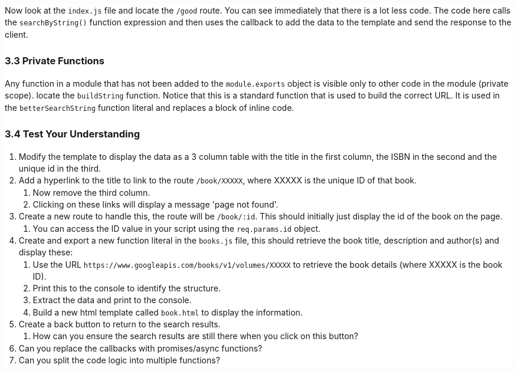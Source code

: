 Now look at the `index.js` file and locate the `/good` route. You can see immediately that there is a lot less code. The code here calls the `searchByString()` function expression and then uses the callback to add the data to the template and send the response to the client.

### 3.3 Private Functions

Any function in a module that has not been added to the `module.exports` object is visible only to other code in the module (private scope). locate the `buildString` function. Notice that this is a standard function that is used to build the correct URL. It is used in the `betterSearchString` function literal and replaces a block of inline code.

### 3.4 Test Your Understanding

1. Modify the template to display the data as a 3 column table with the title in the first column, the ISBN in the second and the unique id in the third.
2. Add a hyperlink to the title to link to the route `/book/XXXXX`, where XXXXX is the unique ID of that book.
    1. Now remove the third column.
    2. Clicking on these links will display a message 'page not found'.
3. Create a new route to handle this, the route will be `/book/:id`. This should initially just display the id of the book on the page.
    1. You can access the ID value in your script using the `req.params.id` object.
4. Create and export a new function literal in the `books.js` file, this should retrieve the book title, description and author(s) and display these:
    1. Use the URL `https://www.googleapis.com/books/v1/volumes/XXXXX` to retrieve the book details (where XXXXX is the book ID).
    2. Print this to the console to identify the structure.
    3. Extract the data and print to the console.
    4. Build a new html template called `book.html` to display the information.
5. Create a back button to return to the search results.
    1. How can you ensure the search results are still there when you click on this button?
6. Can you replace the callbacks with promises/async functions?
7. Can you split the code logic into multiple functions?
